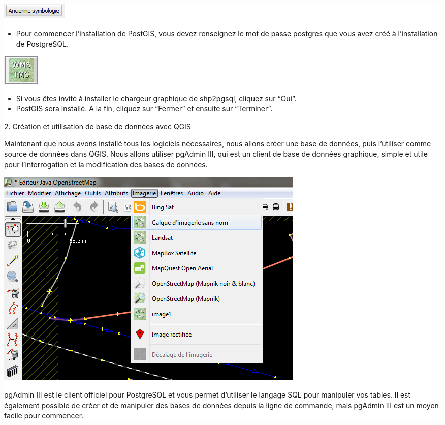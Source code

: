 ![](/images/fr/0400-12-26-wms-service-configuration/image21.png)

-   Pour commencer l’installation de PostGIS, vous devez renseignez le
    mot de passe postgres que vous avez créé à l’installation de
    PostgreSQL.

![](/images/fr/0400-12-26-wms-service-configuration/image25.png)

-   Si vous êtes invité à installer le chargeur graphique de shp2pgsql,
    cliquez sur “Oui”.
-   PostGIS sera installé. A la fin, cliquez sur “Fermer” et ensuite sur
    “Terminer”.

​2. Création et utilisation de base de données avec QGIS

Maintenant que nous avons installé tous les logiciels nécessaires, nous
allons créer une base de données, puis l’utiliser comme source de
données dans QGIS. Nous allons utiliser pgAdmin III, qui est un client
de base de données graphique, simple et utile pour l’interrogation et la
modification des bases de données.

![](/images/fr/0400-12-26-wms-service-configuration/image15.png)

pgAdmin III est le client officiel pour PostgreSQL et vous permet
d’utiliser le langage SQL pour manipuler vos tables. Il est également
possible de créer et de manipuler des bases de données depuis la ligne
de commande, mais pgAdmin III est un moyen facile pour commencer.
